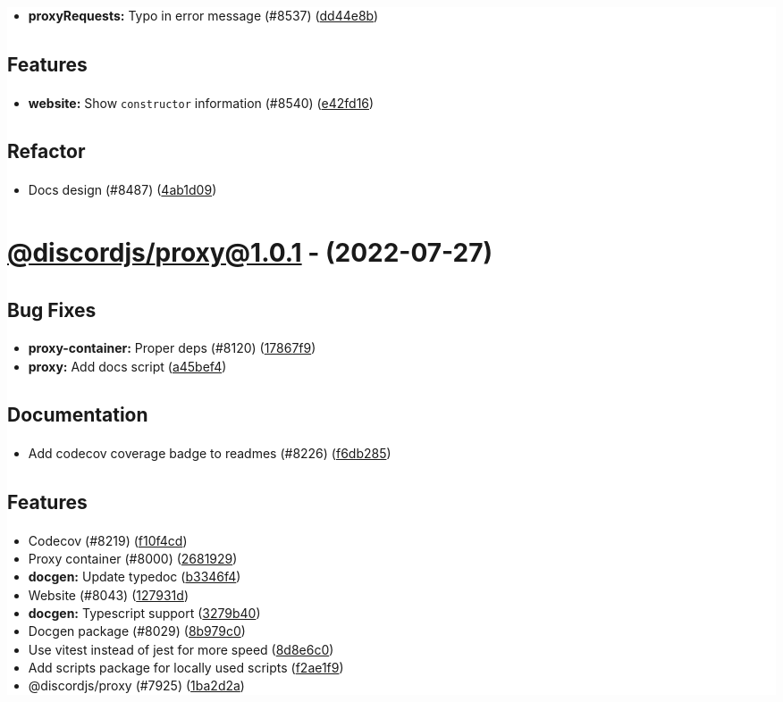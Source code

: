 - **proxyRequests:** Typo in error message (#8537) ([dd44e8b](https://github.com/discordjs/discord.js/commit/dd44e8b6ec141e630af4543bd3babcce39aa2887))

## Features

- **website:** Show `constructor` information (#8540) ([e42fd16](https://github.com/discordjs/discord.js/commit/e42fd1636973b10dd7ed6fb4280ee1a4a8f82007))

## Refactor

- Docs design (#8487) ([4ab1d09](https://github.com/discordjs/discord.js/commit/4ab1d09997a18879a9eb9bda39df6f15aa22557e))

# [@discordjs/proxy@1.0.1](https://github.com/discordjs/discord.js/tree/@discordjs/proxy@1.0.1) - (2022-07-27)

## Bug Fixes

- **proxy-container:** Proper deps (#8120) ([17867f9](https://github.com/discordjs/discord.js/commit/17867f9154d0dd16357f4ff29da641e23a33a9fa))
- **proxy:** Add docs script ([a45bef4](https://github.com/discordjs/discord.js/commit/a45bef4cad77dac1a4138fd0d52b769ce09b5678))

## Documentation

- Add codecov coverage badge to readmes (#8226) ([f6db285](https://github.com/discordjs/discord.js/commit/f6db285c073898a749fe4591cbd4463d1896daf5))

## Features

- Codecov (#8219) ([f10f4cd](https://github.com/discordjs/discord.js/commit/f10f4cdcd88ca6be7ec735ed3a415ba13da83db0))
- Proxy container (#8000) ([2681929](https://github.com/discordjs/discord.js/commit/2681929e4263032ad34a99ecb42465c320b271ba))
- **docgen:** Update typedoc ([b3346f4](https://github.com/discordjs/discord.js/commit/b3346f4b9b3d4f96443506643d4631dc1c6d7b21))
- Website (#8043) ([127931d](https://github.com/discordjs/discord.js/commit/127931d1df7a2a5c27923c2f2151dbf3824e50cc))
- **docgen:** Typescript support ([3279b40](https://github.com/discordjs/discord.js/commit/3279b40912e6aa61507bedb7db15a2b8668de44b))
- Docgen package (#8029) ([8b979c0](https://github.com/discordjs/discord.js/commit/8b979c0245c42fd824d8e98745ee869f5360fc86))
- Use vitest instead of jest for more speed ([8d8e6c0](https://github.com/discordjs/discord.js/commit/8d8e6c03decd7352a2aa180f6e5bc1a13602539b))
- Add scripts package for locally used scripts ([f2ae1f9](https://github.com/discordjs/discord.js/commit/f2ae1f9348bfd893332a9060f71a8a5f272a1b8b))
- @discordjs/proxy (#7925) ([1ba2d2a](https://github.com/discordjs/discord.js/commit/1ba2d2a898613e5fcc119a97dce935f4db91162c))
